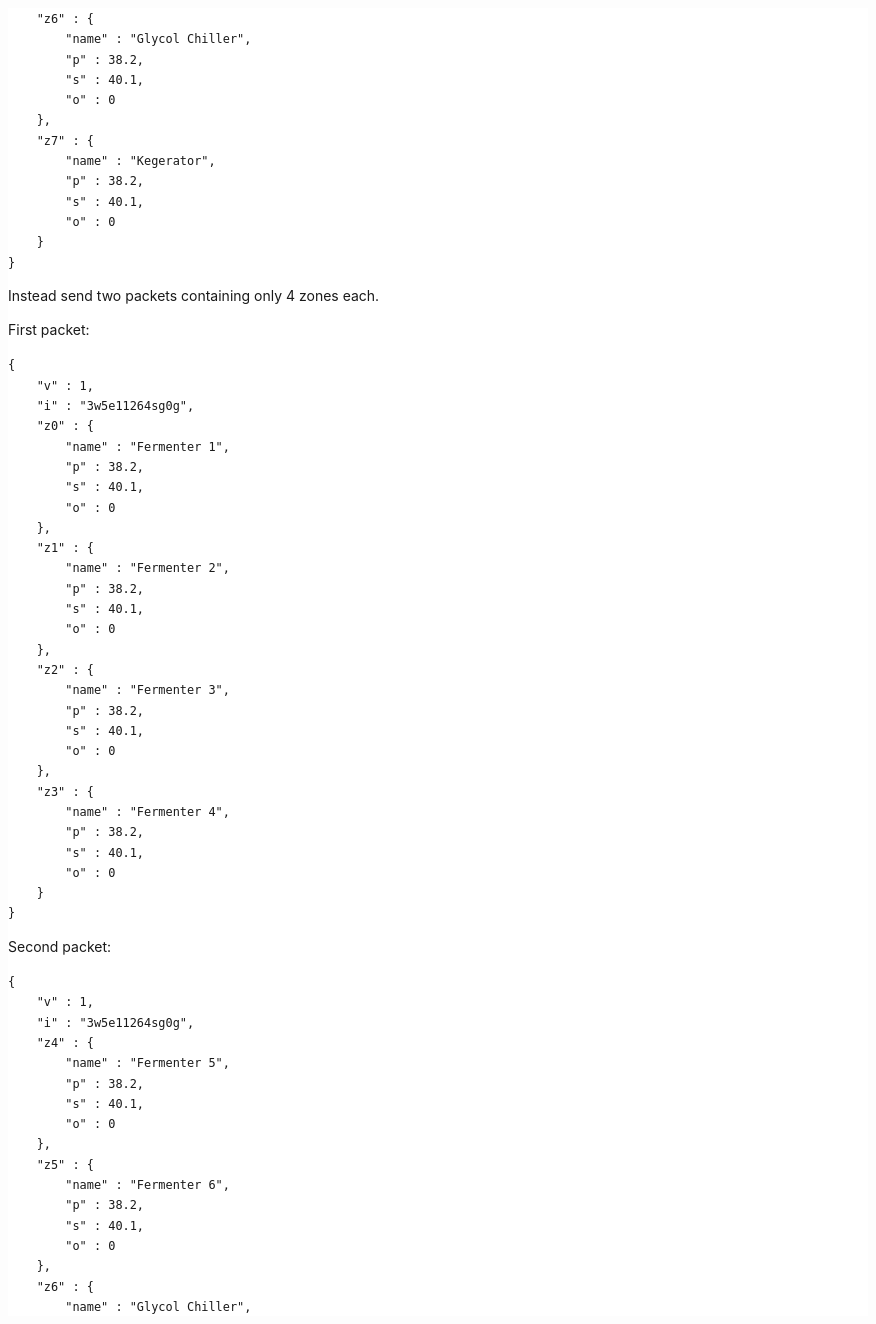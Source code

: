        "z6" : {
        	"name" : "Glycol Chiller",
            "p" : 38.2,
            "s" : 40.1,
            "o" : 0
        },
        "z7" : {
        	"name" : "Kegerator",
            "p" : 38.2,
            "s" : 40.1,
            "o" : 0
        }
    }

Instead send two packets containing only 4 zones each.

First packet:

    {
        "v" : 1,
        "i" : "3w5e11264sg0g",
        "z0" : {
        	"name" : "Fermenter 1",
            "p" : 38.2,
            "s" : 40.1,
            "o" : 0
        },
        "z1" : {
        	"name" : "Fermenter 2",
            "p" : 38.2,
            "s" : 40.1,
            "o" : 0
        },
        "z2" : {
        	"name" : "Fermenter 3",
            "p" : 38.2,
            "s" : 40.1,
            "o" : 0
        },
        "z3" : {
        	"name" : "Fermenter 4",
            "p" : 38.2,
            "s" : 40.1,
            "o" : 0
        }
    }
    
Second packet:

    {
        "v" : 1,
        "i" : "3w5e11264sg0g",
        "z4" : {
        	"name" : "Fermenter 5",
            "p" : 38.2,
            "s" : 40.1,
            "o" : 0
        },
        "z5" : {
        	"name" : "Fermenter 6",
            "p" : 38.2,
            "s" : 40.1,
            "o" : 0
        },
        "z6" : {
        	"name" : "Glycol Chiller",